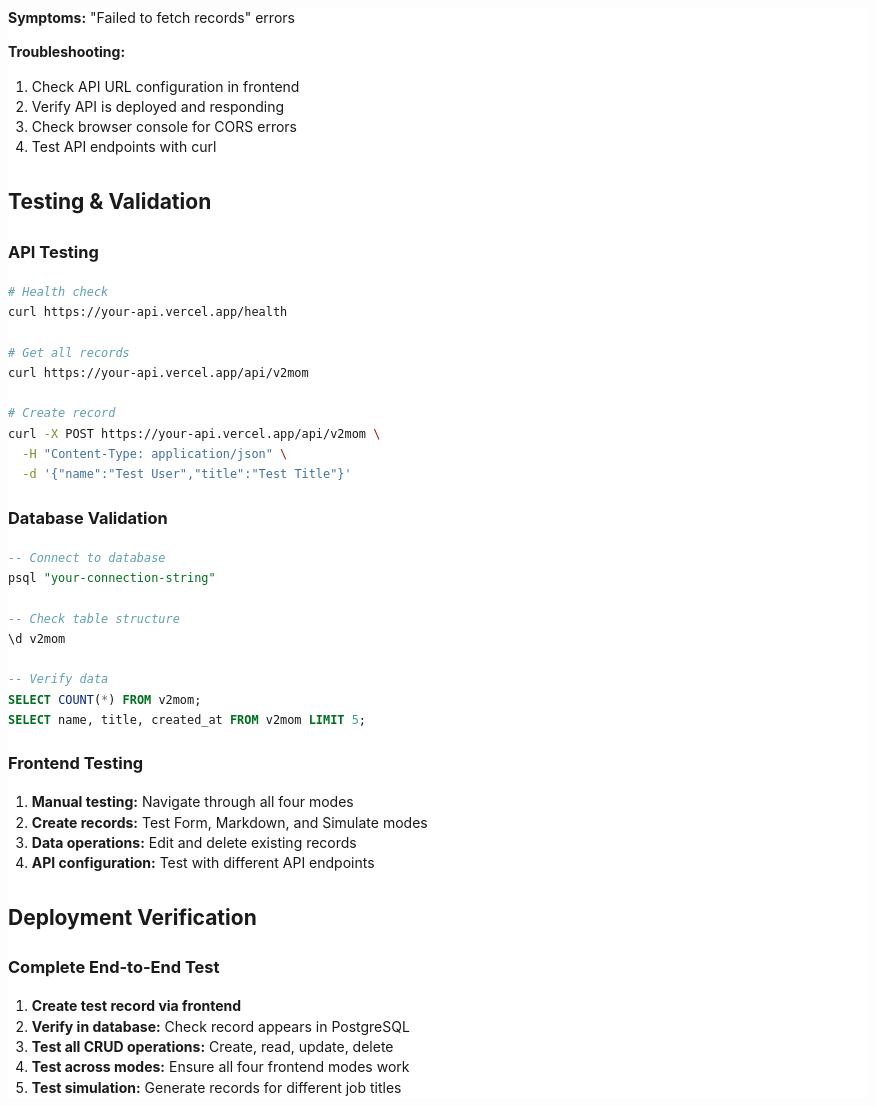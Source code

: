 **Symptoms:** "Failed to fetch records" errors

**Troubleshooting:**
1. Check API URL configuration in frontend
2. Verify API is deployed and responding
3. Check browser console for CORS errors
4. Test API endpoints with curl

## Testing & Validation

### API Testing

```bash
# Health check
curl https://your-api.vercel.app/health

# Get all records
curl https://your-api.vercel.app/api/v2mom

# Create record
curl -X POST https://your-api.vercel.app/api/v2mom \
  -H "Content-Type: application/json" \
  -d '{"name":"Test User","title":"Test Title"}'
```

### Database Validation

```sql
-- Connect to database
psql "your-connection-string"

-- Check table structure
\d v2mom

-- Verify data
SELECT COUNT(*) FROM v2mom;
SELECT name, title, created_at FROM v2mom LIMIT 5;
```

### Frontend Testing

1. **Manual testing:** Navigate through all four modes
2. **Create records:** Test Form, Markdown, and Simulate modes
3. **Data operations:** Edit and delete existing records
4. **API configuration:** Test with different API endpoints

## Deployment Verification

### Complete End-to-End Test

1. **Create test record via frontend**
2. **Verify in database:** Check record appears in PostgreSQL
3. **Test all CRUD operations:** Create, read, update, delete
4. **Test across modes:** Ensure all four frontend modes work
5. **Test simulation:** Generate records for different job titles
